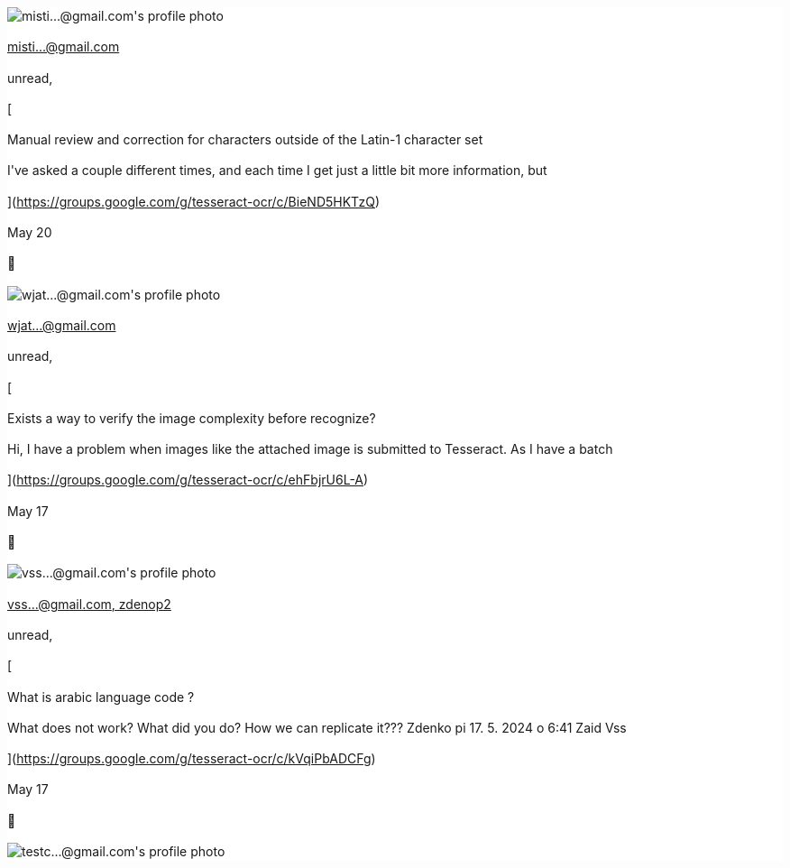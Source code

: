 ![misti...@gmail.com's profile photo](https://lh3.googleusercontent.com/a-/ALV-UjVBjoYhvGQyyJ4iBaELG_8kvpmCj1HO_bpHYvxy42m2B3L15w=s28-c)

[misti...@gmail.com](https://groups.google.com/g/tesseract-ocr/c/BieND5HKTzQ)

unread,

[

Manual review and correction for characters outside of the Latin-1 character set

I've asked a couple different times, and each time I get just a little bit more information, but



](https://groups.google.com/g/tesseract-ocr/c/BieND5HKTzQ)

May 20



![wjat...@gmail.com's profile photo](https://lh3.googleusercontent.com/a-/ALV-UjXXWyvl1SraZm8GG1RGBKvN3A77zWQsyE-UMOBUPss-MuEPd970=s28-c)

[wjat...@gmail.com](https://groups.google.com/g/tesseract-ocr/c/ehFbjrU6L-A)

unread,

[

Exists a way to verify the image complexity before recognize?

Hi, I have a problem when images like the attached image is submitted to Tesseract. As I have a batch



](https://groups.google.com/g/tesseract-ocr/c/ehFbjrU6L-A)

May 17



![vss...@gmail.com's profile photo](https://lh3.googleusercontent.com/a-/ALV-UjVt20yb612gO79wc0sdmJgjSSnGjhQIA-hbcwdxc2zsh8muk9w=s28-c)

[vss...@gmail.com, zdenop2](https://groups.google.com/g/tesseract-ocr/c/kVqiPbADCFg)

unread,

[

What is arabic language code ?

What does not work? What did you do? How we can replicate it??? Zdenko pi 17. 5. 2024 o 6:41 Zaid Vss



](https://groups.google.com/g/tesseract-ocr/c/kVqiPbADCFg)

May 17



![testc...@gmail.com's profile photo](https://lh3.googleusercontent.com/a-/ALV-UjVPen4CSYhiLr6GERKcyNR98DHkW-mSDtHpDGBFK85eYgxpjQ=s28-c)
